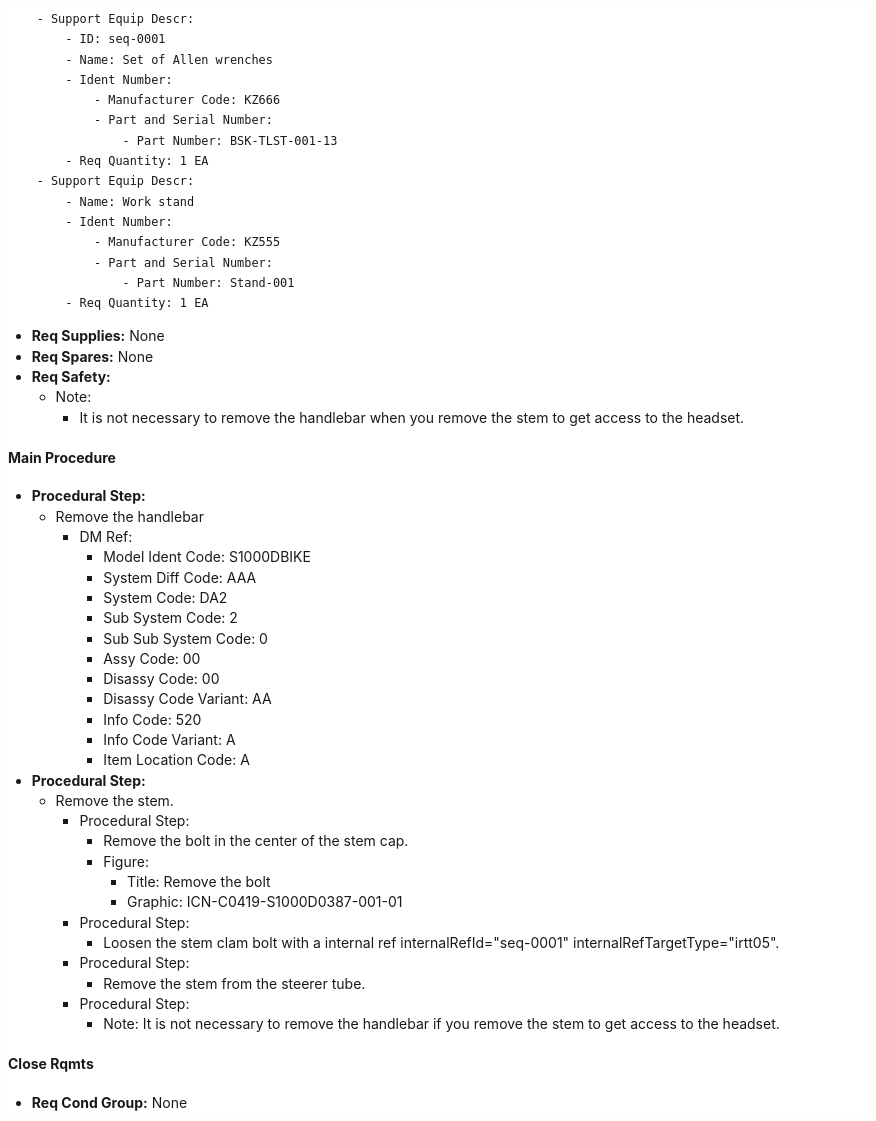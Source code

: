 		- Support Equip Descr:
			- ID: seq-0001
			- Name: Set of Allen wrenches
			- Ident Number:
				- Manufacturer Code: KZ666
				- Part and Serial Number:
					- Part Number: BSK-TLST-001-13
			- Req Quantity: 1 EA
		- Support Equip Descr:
			- Name: Work stand
			- Ident Number:
				- Manufacturer Code: KZ555
				- Part and Serial Number:
					- Part Number: Stand-001
			- Req Quantity: 1 EA
* **Req Supplies:** None
* **Req Spares:** None
* **Req Safety:**
	+ Note:
		- It is not necessary to remove the handlebar when you remove the stem to get access to the headset.

#### Main Procedure
* **Procedural Step:**
	+ Remove the handlebar 
		- DM Ref:
			- Model Ident Code: S1000DBIKE
			- System Diff Code: AAA
			- System Code: DA2
			- Sub System Code: 2
			- Sub Sub System Code: 0
			- Assy Code: 00
			- Disassy Code: 00
			- Disassy Code Variant: AA
			- Info Code: 520
			- Info Code Variant: A
			- Item Location Code: A
* **Procedural Step:**
	+ Remove the stem.
		- Procedural Step:
			- Remove the bolt in the center of the stem cap.
			- Figure:
				- Title: Remove the bolt
				- Graphic: ICN-C0419-S1000D0387-001-01
		- Procedural Step:
			- Loosen the stem clam bolt with a internal ref internalRefId="seq-0001" internalRefTargetType="irtt05".
		- Procedural Step:
			- Remove the stem from the steerer tube.
		- Procedural Step:
			- Note: It is not necessary to remove the handlebar if you remove the stem to get access to the headset.

#### Close Rqmts
* **Req Cond Group:** None